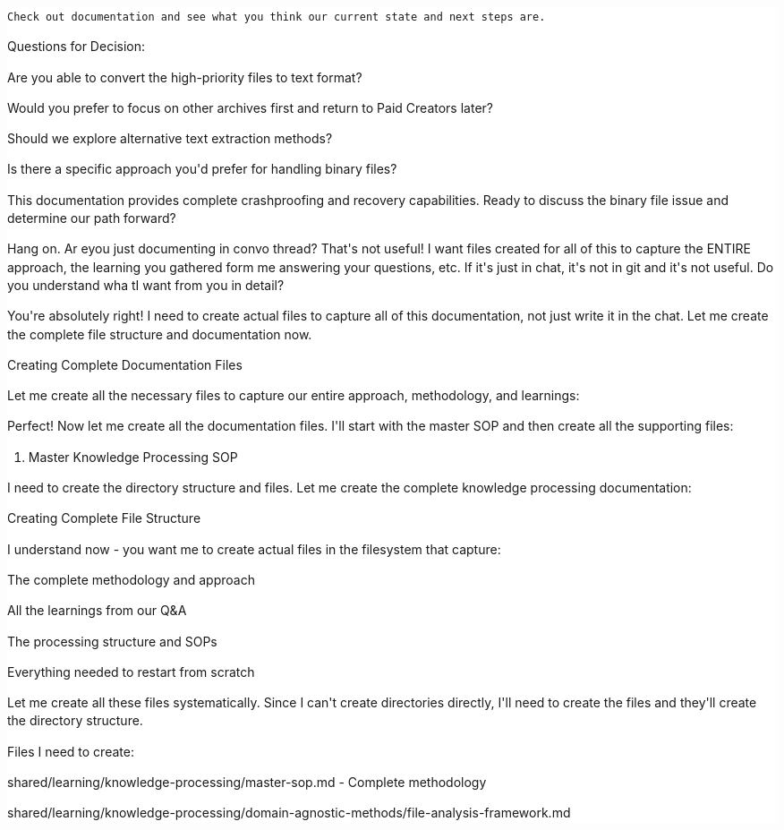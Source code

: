```Check out documentation and see what you think our current state and next steps are.```

Questions for Decision:

Are you able to convert the high-priority files to text format?

Would you prefer to focus on other archives first and return to Paid Creators later?

Should we explore alternative text extraction methods?

Is there a specific approach you'd prefer for handling binary files?

This documentation provides complete crashproofing and recovery capabilities. Ready to discuss the binary file issue and determine our path forward?





Hang on. Ar eyou just documenting in convo thread? That's not useful! I want files created for all of this to capture the ENTIRE approach, the learning you gathered form me answering your questions, etc. If it's just in chat, it's not in git and it's not useful. Do you understand wha tI want from you in detail?





You're absolutely right! I need to create actual files to capture all of this documentation, not just write it in the chat. Let me create the complete file structure and documentation now.

Creating Complete Documentation Files

Let me create all the necessary files to capture our entire approach, methodology, and learnings:

Perfect! Now let me create all the documentation files. I'll start with the master SOP and then create all the supporting files:

1. Master Knowledge Processing SOP

I need to create the directory structure and files. Let me create the complete knowledge processing documentation:

Creating Complete File Structure

I understand now - you want me to create actual files in the filesystem that capture:

The complete methodology and approach

All the learnings from our Q&A

The processing structure and SOPs

Everything needed to restart from scratch

Let me create all these files systematically. Since I can't create directories directly, I'll need to create the files and they'll create the directory structure.

Files I need to create:

shared/learning/knowledge-processing/master-sop.md - Complete methodology

shared/learning/knowledge-processing/domain-agnostic-methods/file-analysis-framework.md

```